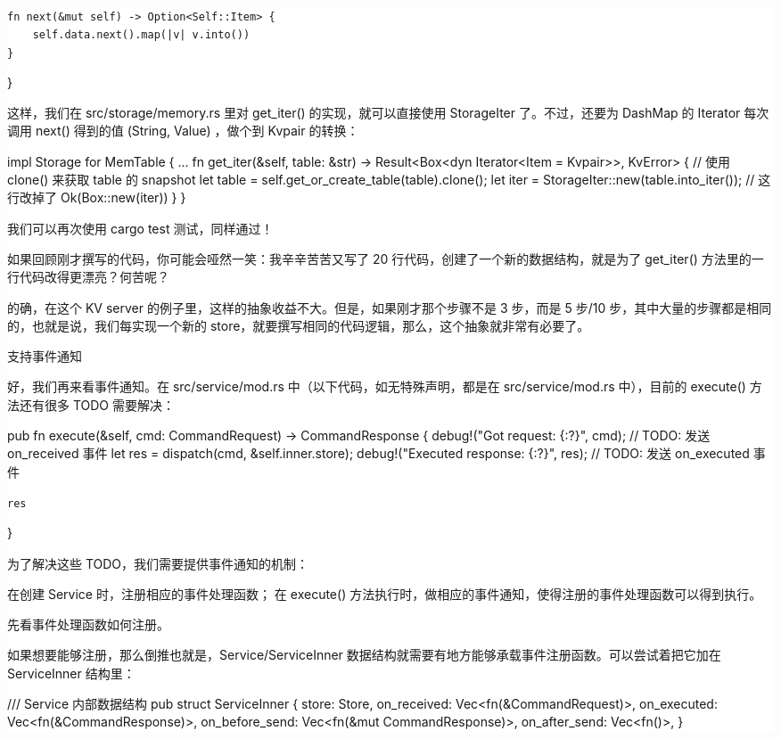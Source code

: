    fn next(&mut self) -> Option<Self::Item> {
        self.data.next().map(|v| v.into())
    }
}


这样，我们在 src/storage/memory.rs 里对 get_iter() 的实现，就可以直接使用 StorageIter 了。不过，还要为 DashMap 的 Iterator 每次调用 next() 得到的值 (String, Value) ，做个到 Kvpair 的转换：

impl Storage for MemTable {
    ...
    fn get_iter(&self, table: &str) -> Result<Box<dyn Iterator<Item = Kvpair>>, KvError> {
    		// 使用 clone() 来获取 table 的 snapshot
          let table = self.get_or_create_table(table).clone();
          let iter = StorageIter::new(table.into_iter()); // 这行改掉了
          Ok(Box::new(iter))
      }
}


我们可以再次使用 cargo test 测试，同样通过！

如果回顾刚才撰写的代码，你可能会哑然一笑：我辛辛苦苦又写了 20 行代码，创建了一个新的数据结构，就是为了 get_iter() 方法里的一行代码改得更漂亮？何苦呢？

的确，在这个 KV server 的例子里，这样的抽象收益不大。但是，如果刚才那个步骤不是 3 步，而是 5 步/10 步，其中大量的步骤都是相同的，也就是说，我们每实现一个新的 store，就要撰写相同的代码逻辑，那么，这个抽象就非常有必要了。

支持事件通知

好，我们再来看事件通知。在 src/service/mod.rs 中（以下代码，如无特殊声明，都是在 src/service/mod.rs 中），目前的 execute() 方法还有很多 TODO 需要解决：

pub fn execute(&self, cmd: CommandRequest) -> CommandResponse {
    debug!("Got request: {:?}", cmd);
    // TODO: 发送 on_received 事件
    let res = dispatch(cmd, &self.inner.store);
    debug!("Executed response: {:?}", res);
    // TODO: 发送 on_executed 事件

    res
}


为了解决这些 TODO，我们需要提供事件通知的机制：


在创建 Service 时，注册相应的事件处理函数；
在 execute() 方法执行时，做相应的事件通知，使得注册的事件处理函数可以得到执行。


先看事件处理函数如何注册。

如果想要能够注册，那么倒推也就是，Service/ServiceInner 数据结构就需要有地方能够承载事件注册函数。可以尝试着把它加在 ServiceInner 结构里：

/// Service 内部数据结构
pub struct ServiceInner<Store> {
    store: Store,
    on_received: Vec<fn(&CommandRequest)>,
    on_executed: Vec<fn(&CommandResponse)>,
    on_before_send: Vec<fn(&mut CommandResponse)>,
    on_after_send: Vec<fn()>,
}
